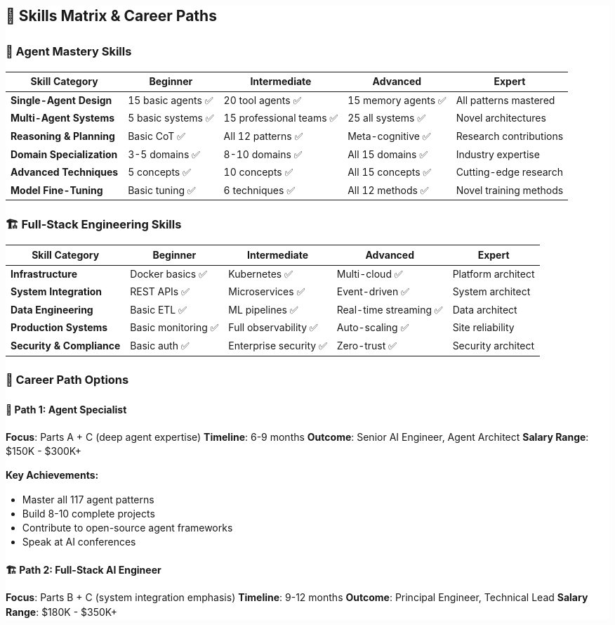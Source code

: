 
## 🎯 **Skills Matrix & Career Paths**

### **🧠 Agent Mastery Skills**

| Skill Category            | Beginner           | Intermediate             | Advanced            | Expert                 |
| ------------------------- | ------------------ | ------------------------ | ------------------- | ---------------------- |
| **Single-Agent Design**   | 15 basic agents ✅ | 20 tool agents ✅        | 15 memory agents ✅ | All patterns mastered  |
| **Multi-Agent Systems**   | 5 basic systems ✅ | 15 professional teams ✅ | 25 all systems ✅   | Novel architectures    |
| **Reasoning & Planning**  | Basic CoT ✅       | All 12 patterns ✅       | Meta-cognitive ✅   | Research contributions |
| **Domain Specialization** | 3-5 domains ✅     | 8-10 domains ✅          | All 15 domains ✅   | Industry expertise     |
| **Advanced Techniques**   | 5 concepts ✅      | 10 concepts ✅           | All 15 concepts ✅  | Cutting-edge research  |
| **Model Fine-Tuning**     | Basic tuning ✅    | 6 techniques ✅          | All 12 methods ✅   | Novel training methods |

### **🏗️ Full-Stack Engineering Skills**

| Skill Category            | Beginner            | Intermediate           | Advanced               | Expert             |
| ------------------------- | ------------------- | ---------------------- | ---------------------- | ------------------ |
| **Infrastructure**        | Docker basics ✅    | Kubernetes ✅          | Multi-cloud ✅         | Platform architect |
| **System Integration**    | REST APIs ✅        | Microservices ✅       | Event-driven ✅        | System architect   |
| **Data Engineering**      | Basic ETL ✅        | ML pipelines ✅        | Real-time streaming ✅ | Data architect     |
| **Production Systems**    | Basic monitoring ✅ | Full observability ✅  | Auto-scaling ✅        | Site reliability   |
| **Security & Compliance** | Basic auth ✅       | Enterprise security ✅ | Zero-trust ✅          | Security architect |

### **🚀 Career Path Options**

#### **🎯 Path 1: Agent Specialist**

**Focus**: Parts A + C (deep agent expertise)
**Timeline**: 6-9 months
**Outcome**: Senior AI Engineer, Agent Architect
**Salary Range**: $150K - $300K+

**Key Achievements:**

- Master all 117 agent patterns
- Build 8-10 complete projects
- Contribute to open-source agent frameworks
- Speak at AI conferences

#### **🏗️ Path 2: Full-Stack AI Engineer**

**Focus**: Parts B + C (system integration emphasis)
**Timeline**: 9-12 months
**Outcome**: Principal Engineer, Technical Lead
**Salary Range**: $180K - $350K+
